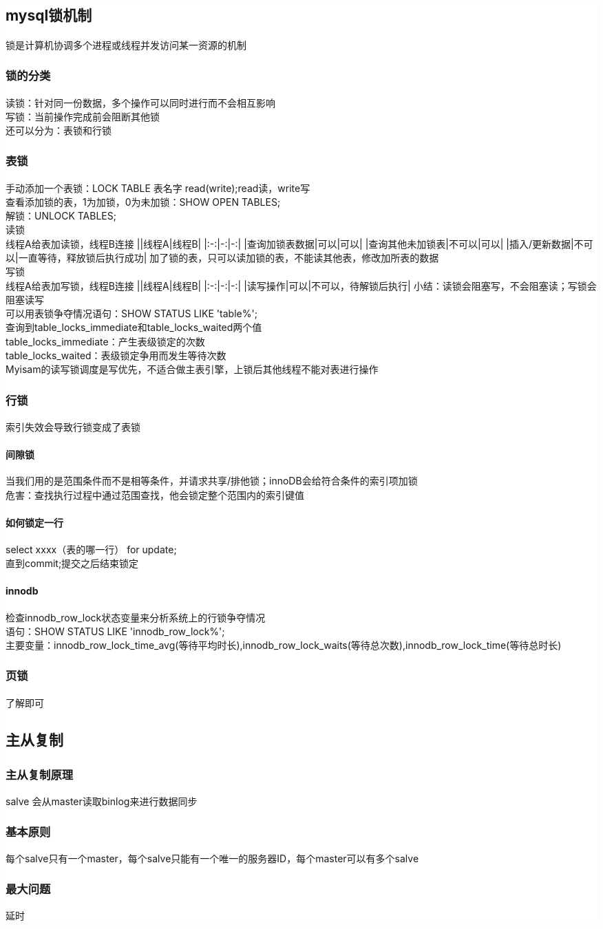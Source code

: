 ## mysql锁机制
锁是计算机协调多个进程或线程并发访问某一资源的机制<br>
### 锁的分类
读锁：针对同一份数据，多个操作可以同时进行而不会相互影响<br>
写锁：当前操作完成前会阻断其他锁<br>
还可以分为：表锁和行锁<br>
### 表锁
手动添加一个表锁：LOCK TABLE 表名字 read(write);read读，write写<br>
查看添加锁的表，1为加锁，0为未加锁：SHOW OPEN TABLES;<br>
解锁：UNLOCK TABLES;<br>
读锁<br>
线程A给表加读锁，线程B连接
||线程A|线程B|
|:-:|-:|-:|
|查询加锁表数据|可以|可以|
|查询其他未加锁表|不可以|可以|
|插入/更新数据|不可以|一直等待，释放锁后执行成功|
加了锁的表，只可以读加锁的表，不能读其他表，修改加所表的数据<br>
写锁<br>
线程A给表加写锁，线程B连接
||线程A|线程B|
|:-:|-:|-:|
|读写操作|可以|不可以，待解锁后执行|
小结：读锁会阻塞写，不会阻塞读；写锁会阻塞读写<br>
可以用表锁争夺情况语句：SHOW STATUS LIKE 'table%';<br>
查询到table_locks_immediate和table_locks_waited两个值<br>
table_locks_immediate：产生表级锁定的次数<br>
table_locks_waited：表级锁定争用而发生等待次数<br>
Myisam的读写锁调度是写优先，不适合做主表引擎，上锁后其他线程不能对表进行操作<br>
### 行锁
索引失效会导致行锁变成了表锁<br>
#### 间隙锁
当我们用的是范围条件而不是相等条件，并请求共享/排他锁；innoDB会给符合条件的索引项加锁<br>
危害：查找执行过程中通过范围查找，他会锁定整个范围内的索引键值<br>
#### 如何锁定一行
select xxxx（表的哪一行） for update;<br>
直到commit;提交之后结束锁定<br>
#### innodb
检查innodb_row_lock状态变量来分析系统上的行锁争夺情况<br>
语句：SHOW STATUS LIKE 'innodb_row_lock%';<br>
主要变量：innodb_row_lock_time_avg(等待平均时长),innodb_row_lock_waits(等待总次数),innodb_row_lock_time(等待总时长)<br>
### 页锁
了解即可
## 主从复制
### 主从复制原理
salve 会从master读取binlog来进行数据同步<br>
### 基本原则
每个salve只有一个master，每个salve只能有一个唯一的服务器ID，每个master可以有多个salve<br>
### 最大问题
延时